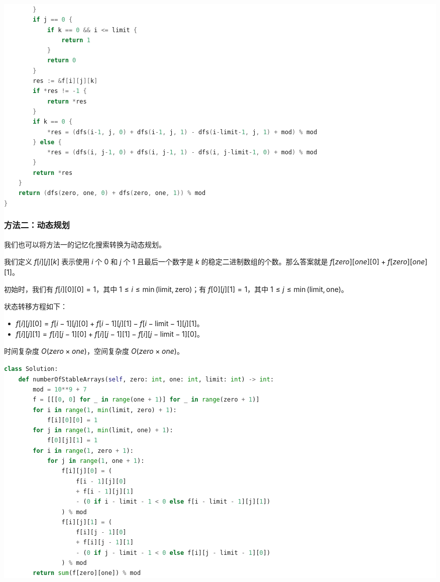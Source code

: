 ```go
		}
		if j == 0 {
			if k == 0 && i <= limit {
				return 1
			}
			return 0
		}
		res := &f[i][j][k]
		if *res != -1 {
			return *res
		}
		if k == 0 {
			*res = (dfs(i-1, j, 0) + dfs(i-1, j, 1) - dfs(i-limit-1, j, 1) + mod) % mod
		} else {
			*res = (dfs(i, j-1, 0) + dfs(i, j-1, 1) - dfs(i, j-limit-1, 0) + mod) % mod
		}
		return *res
	}
	return (dfs(zero, one, 0) + dfs(zero, one, 1)) % mod
}
```



### 方法二：动态规划

我们也可以将方法一的记忆化搜索转换为动态规划。

我们定义 $f[i][j][k]$ 表示使用 $i$ 个 $0$ 和 $j$ 个 $1$ 且最后一个数字是 $k$ 的稳定二进制数组的个数。那么答案就是 $f[zero][one][0] + f[zero][one][1]$。

初始时，我们有 $f[i][0][0] = 1$，其中 $1 \leq i \leq \min(\text{limit}, \text{zero})$；有 $f[0][j][1] = 1$，其中 $1 \leq j \leq \min(\text{limit}, \text{one})$。

状态转移方程如下：

-   $f[i][j][0] = f[i - 1][j][0] + f[i - 1][j][1] - f[i - \text{limit} - 1][j][1]$。
-   $f[i][j][1] = f[i][j - 1][0] + f[i][j - 1][1] - f[i][j - \text{limit} - 1][0]$。

时间复杂度 $O(zero \times one)$，空间复杂度 $O(zero \times one)$。



```python
class Solution:
    def numberOfStableArrays(self, zero: int, one: int, limit: int) -> int:
        mod = 10**9 + 7
        f = [[[0, 0] for _ in range(one + 1)] for _ in range(zero + 1)]
        for i in range(1, min(limit, zero) + 1):
            f[i][0][0] = 1
        for j in range(1, min(limit, one) + 1):
            f[0][j][1] = 1
        for i in range(1, zero + 1):
            for j in range(1, one + 1):
                f[i][j][0] = (
                    f[i - 1][j][0]
                    + f[i - 1][j][1]
                    - (0 if i - limit - 1 < 0 else f[i - limit - 1][j][1])
                ) % mod
                f[i][j][1] = (
                    f[i][j - 1][0]
                    + f[i][j - 1][1]
                    - (0 if j - limit - 1 < 0 else f[i][j - limit - 1][0])
                ) % mod
        return sum(f[zero][one]) % mod
```

